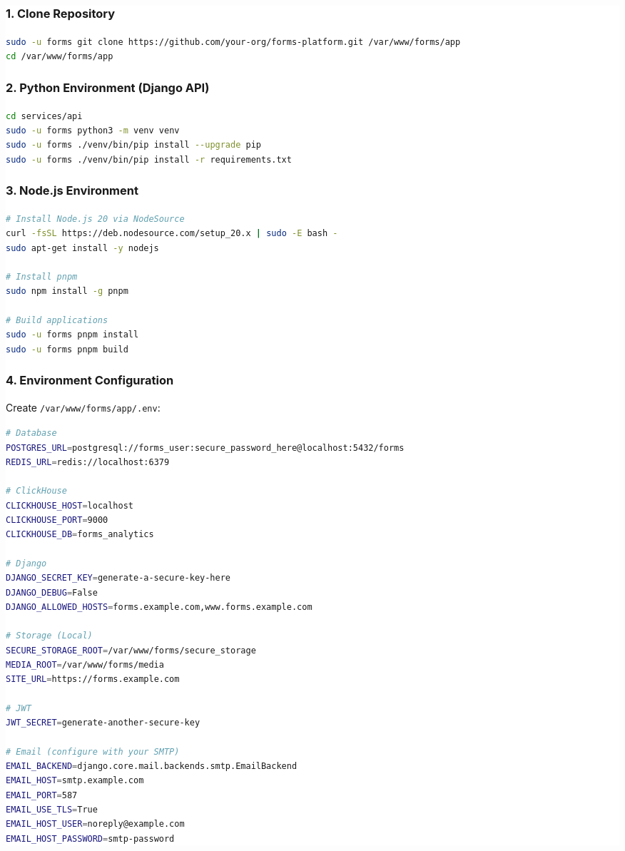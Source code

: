 ### 1. Clone Repository

```bash
sudo -u forms git clone https://github.com/your-org/forms-platform.git /var/www/forms/app
cd /var/www/forms/app
```

### 2. Python Environment (Django API)

```bash
cd services/api
sudo -u forms python3 -m venv venv
sudo -u forms ./venv/bin/pip install --upgrade pip
sudo -u forms ./venv/bin/pip install -r requirements.txt
```

### 3. Node.js Environment

```bash
# Install Node.js 20 via NodeSource
curl -fsSL https://deb.nodesource.com/setup_20.x | sudo -E bash -
sudo apt-get install -y nodejs

# Install pnpm
sudo npm install -g pnpm

# Build applications
sudo -u forms pnpm install
sudo -u forms pnpm build
```

### 4. Environment Configuration

Create `/var/www/forms/app/.env`:

```bash
# Database
POSTGRES_URL=postgresql://forms_user:secure_password_here@localhost:5432/forms
REDIS_URL=redis://localhost:6379

# ClickHouse
CLICKHOUSE_HOST=localhost
CLICKHOUSE_PORT=9000
CLICKHOUSE_DB=forms_analytics

# Django
DJANGO_SECRET_KEY=generate-a-secure-key-here
DJANGO_DEBUG=False
DJANGO_ALLOWED_HOSTS=forms.example.com,www.forms.example.com

# Storage (Local)
SECURE_STORAGE_ROOT=/var/www/forms/secure_storage
MEDIA_ROOT=/var/www/forms/media
SITE_URL=https://forms.example.com

# JWT
JWT_SECRET=generate-another-secure-key

# Email (configure with your SMTP)
EMAIL_BACKEND=django.core.mail.backends.smtp.EmailBackend
EMAIL_HOST=smtp.example.com
EMAIL_PORT=587
EMAIL_USE_TLS=True
EMAIL_HOST_USER=noreply@example.com
EMAIL_HOST_PASSWORD=smtp-password
```